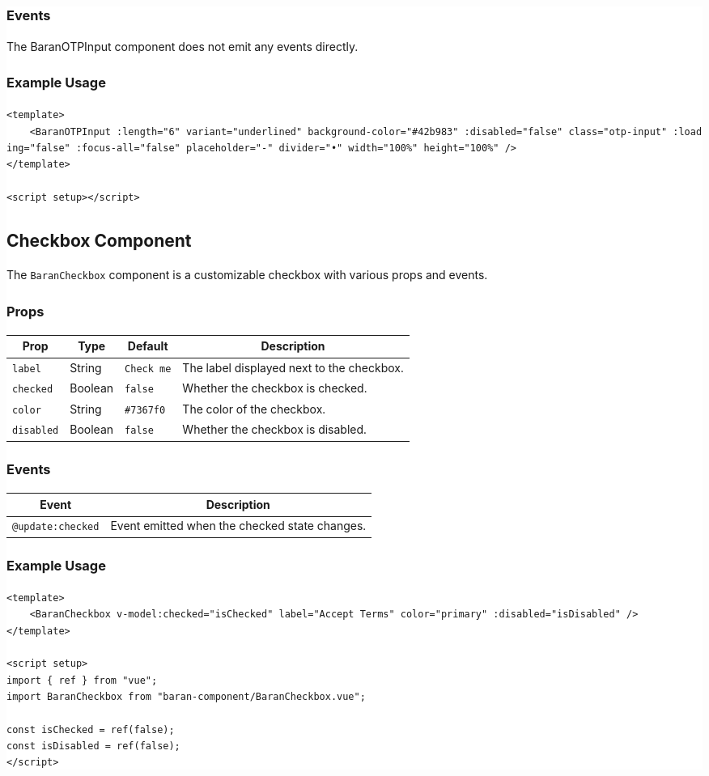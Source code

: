 ### Events

The BaranOTPInput component does not emit any events directly.

### Example Usage

```vue
<template>
	<BaranOTPInput :length="6" variant="underlined" background-color="#42b983" :disabled="false" class="otp-input" :loading="false" :focus-all="false" placeholder="-" divider="•" width="100%" height="100%" />
</template>

<script setup></script>
```

## Checkbox Component

The `BaranCheckbox` component is a customizable checkbox with various props and events.

### Props

| Prop       | Type    | Default    | Description                               |
| ---------- | ------- | ---------- | ----------------------------------------- |
| `label`    | String  | `Check me` | The label displayed next to the checkbox. |
| `checked`  | Boolean | `false`    | Whether the checkbox is checked.          |
| `color`    | String  | `#7367f0`  | The color of the checkbox.                |
| `disabled` | Boolean | `false`    | Whether the checkbox is disabled.         |

### Events

| Event             | Description                                   |
| ----------------- | --------------------------------------------- |
| `@update:checked` | Event emitted when the checked state changes. |

### Example Usage

```vue
<template>
	<BaranCheckbox v-model:checked="isChecked" label="Accept Terms" color="primary" :disabled="isDisabled" />
</template>

<script setup>
import { ref } from "vue";
import BaranCheckbox from "baran-component/BaranCheckbox.vue";

const isChecked = ref(false);
const isDisabled = ref(false);
</script>
```
